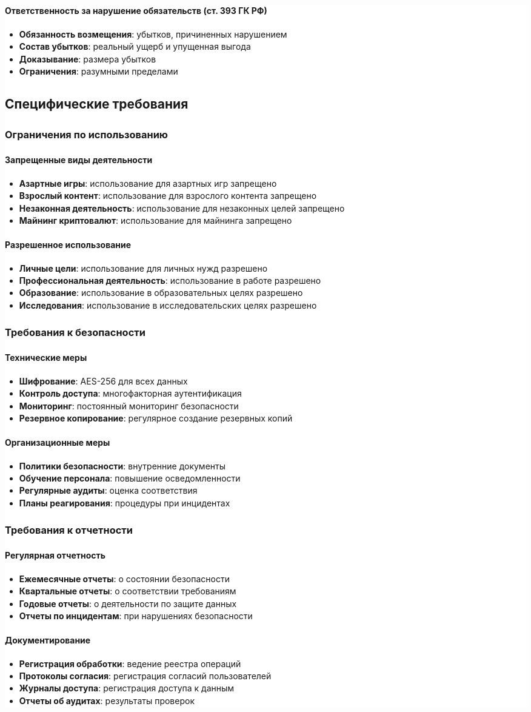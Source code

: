 #### Ответственность за нарушение обязательств (ст. 393 ГК РФ)
- **Обязанность возмещения**: убытков, причиненных нарушением
- **Состав убытков**: реальный ущерб и упущенная выгода
- **Доказывание**: размера убытков
- **Ограничения**: разумными пределами

## Специфические требования

### Ограничения по использованию

#### Запрещенные виды деятельности
- **Азартные игры**: использование для азартных игр запрещено
- **Взрослый контент**: использование для взрослого контента запрещено
- **Незаконная деятельность**: использование для незаконных целей запрещено
- **Майнинг криптовалют**: использование для майнинга запрещено

#### Разрешенное использование
- **Личные цели**: использование для личных нужд разрешено
- **Профессиональная деятельность**: использование в работе разрешено
- **Образование**: использование в образовательных целях разрешено
- **Исследования**: использование в исследовательских целях разрешено

### Требования к безопасности

#### Технические меры
- **Шифрование**: AES-256 для всех данных
- **Контроль доступа**: многофакторная аутентификация
- **Мониторинг**: постоянный мониторинг безопасности
- **Резервное копирование**: регулярное создание резервных копий

#### Организационные меры
- **Политики безопасности**: внутренние документы
- **Обучение персонала**: повышение осведомленности
- **Регулярные аудиты**: оценка соответствия
- **Планы реагирования**: процедуры при инцидентах

### Требования к отчетности

#### Регулярная отчетность
- **Ежемесячные отчеты**: о состоянии безопасности
- **Квартальные отчеты**: о соответствии требованиям
- **Годовые отчеты**: о деятельности по защите данных
- **Отчеты по инцидентам**: при нарушениях безопасности

#### Документирование
- **Регистрация обработки**: ведение реестра операций
- **Протоколы согласия**: регистрация согласий пользователей
- **Журналы доступа**: регистрация доступа к данным
- **Отчеты об аудитах**: результаты проверок

